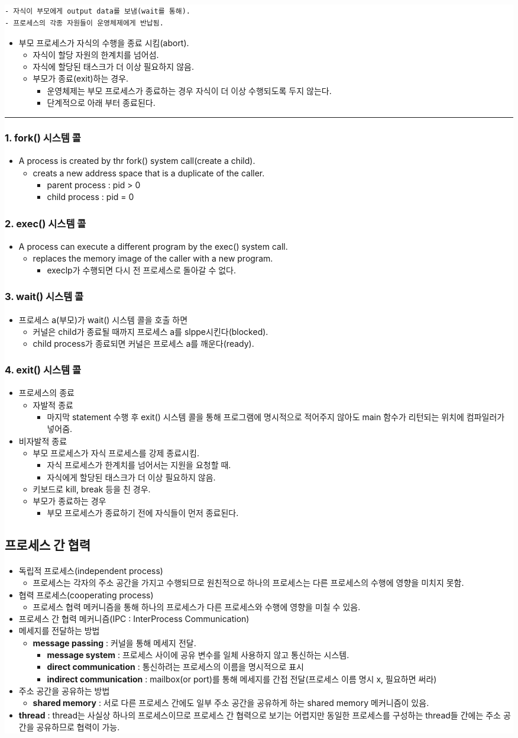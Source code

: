     - 자식이 부모에게 output data를 보냄(wait를 통해).
    - 프로세스의 각종 자원들이 운영체제에게 반납됨.
  - 부모 프로세스가 자식의 수행을 종료 시킴(abort).
    - 자식이 할당 자원의 한계치를 넘어섬.
    - 자식에 할당된 태스크가 더 이상 필요하지 않음.
    - 부모가 종료(exit)하는 경우.
      - 운영체제는 부모 프로세스가 종료하는 경우 자식이 더 이상 수행되도록 두지 않는다.
      - 단계적으로 아래 부터 종료된다.    
--------
### 1. fork() 시스템 콜
 - A process is created by thr fork() system call(create a child).
     - creats a new address space that is a duplicate of the caller.
        - parent process : pid > 0
        - child process : pid = 0

### 2. exec() 시스템 콜
 - A process can execute a different program by the exec() system call.
    - replaces the memory  image of the caller with a new program.
      - execlp가 수행되면 다시 전 프로세스로 돌아갈 수 없다.

### 3. wait() 시스템 콜
 - 프로세스 a(부모)가 wait() 시스템 콜을 호출 하면
    - 커널은 child가 종료될 때까지 프로세스 a를 slppe시킨다(blocked).
    - child process가 종료되면 커널은 프로세스 a를 깨운다(ready). 

### 4. exit() 시스템 콜
 - 프로세스의 종료
   - 자발적 종료
     - 마지막 statement 수행 후 exit() 시스템 콜을 통해 프로그램에 명시적으로 적어주지 않아도 main 함수가 리턴되는 위치에 컴파일러가 넣어줌.
 - 비자발적 종료
   - 부모 프로세스가 자식 프로세스를 강제 종료시킴.
     - 자식 프로세스가 한계치를 넘어서는 지원을 요청할 때.
     - 자식에게 할당된 태스크가 더 이상 필요하지 않음.
   - 키보드로 kill, break 등을 친 경우.
   - 부모가 종료하는 경우
     - 부모 프로세스가 종료하기 전에 자식들이 먼저 종료된다.   

## 프로세스 간 협력
 - 독립적 프로세스(independent process)
   - 프로세스는 각자의 주소 공간을 가지고 수행되므로 원친적으로 하나의 프로세스는 다른 프로세스의 수행에 영향을 미치지 못함.
 - 협력 프로세스(cooperating process)
   - 프로세스 협력 메커니즘을 통해 하나의 프로세스가 다른 프로세스와 수행에 영향을 미칠 수 있음.
 - 프로세스 간 협력 메커니즘(IPC : InterProcess Communication)
  - 메세지를 전달하는 방법
    - **message passing** : 커널을 통해 메세지 전달.
      - **message system** : 프로세스 사이에 공유 변수를 일체 사용하지 않고 통신하는 시스템.
      - **direct communication** : 통신하려는 프로세스의 이름을 명시적으로 표시
      - **indirect communication** : mailbox(or port)를 통해 메세지를 간접 전달(프로세스 이름 명시 x, 필요하면 써라) 
  - 주소 공간을 공유하는 방법
    - **shared memory** : 서로 다른 프로세스 간에도 일부 주소 공간을 공유하게 하는 shared memory 메커니즘이 있음.
 - **thread** : thread는 사실상 하나의 프로세스이므로 프로세스 간 협력으로 보기는 어렵지만 동일한 프로세스를 구성하는 thread들 간에는 주소 공간을 공유하므로 협력이 가능.
